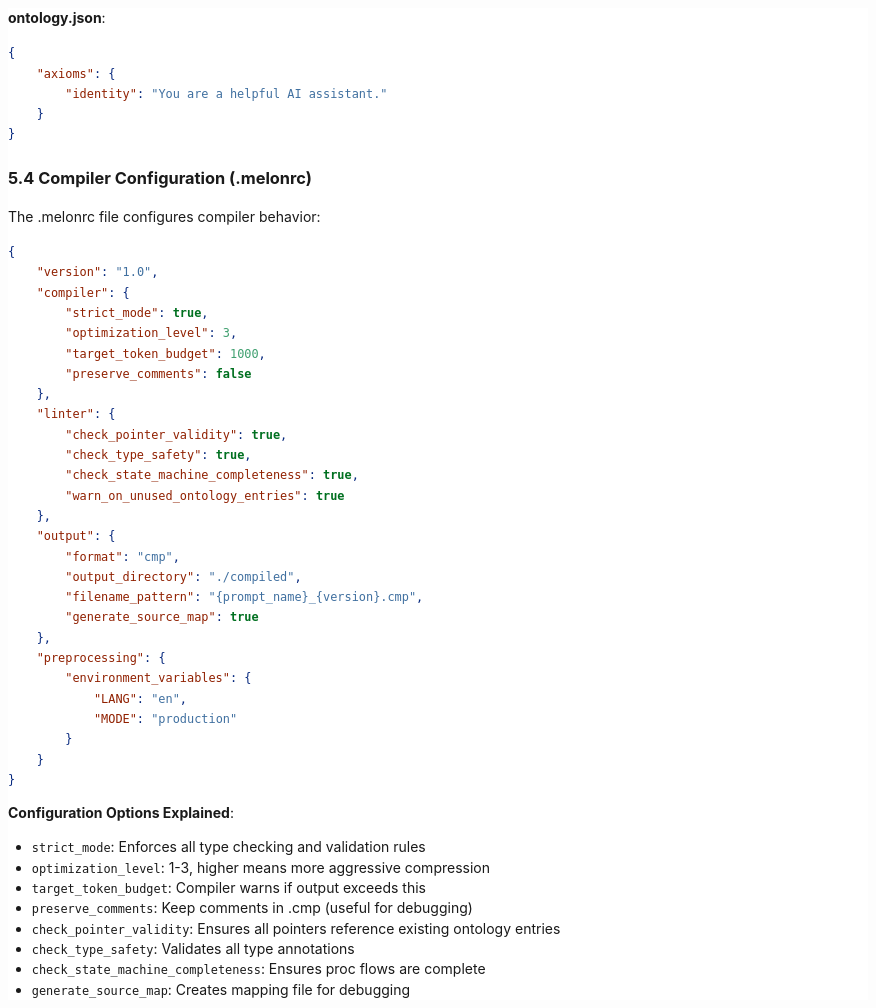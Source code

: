 **ontology.json**:

```json
{
    "axioms": {
        "identity": "You are a helpful AI assistant."
    }
}
```

### **5.4 Compiler Configuration (.melonrc)**

The .melonrc file configures compiler behavior:

```json
{
    "version": "1.0",
    "compiler": {
        "strict_mode": true,
        "optimization_level": 3,
        "target_token_budget": 1000,
        "preserve_comments": false
    },
    "linter": {
        "check_pointer_validity": true,
        "check_type_safety": true,
        "check_state_machine_completeness": true,
        "warn_on_unused_ontology_entries": true
    },
    "output": {
        "format": "cmp",
        "output_directory": "./compiled",
        "filename_pattern": "{prompt_name}_{version}.cmp",
        "generate_source_map": true
    },
    "preprocessing": {
        "environment_variables": {
            "LANG": "en",
            "MODE": "production"
        }
    }
}
```

**Configuration Options Explained**:

- `strict_mode`: Enforces all type checking and validation rules
- `optimization_level`: 1-3, higher means more aggressive compression
- `target_token_budget`: Compiler warns if output exceeds this
- `preserve_comments`: Keep comments in .cmp (useful for debugging)
- `check_pointer_validity`: Ensures all pointers reference existing ontology entries
- `check_type_safety`: Validates all type annotations
- `check_state_machine_completeness`: Ensures proc flows are complete
- `generate_source_map`: Creates mapping file for debugging
